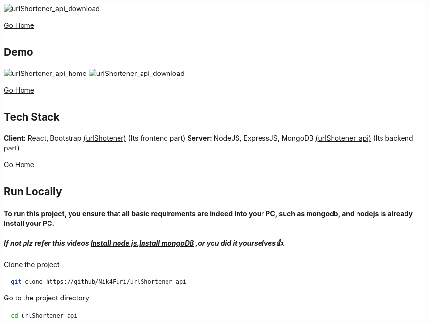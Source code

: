  <p text-align=right>
  <img src="https://user-images.githubusercontent.com/91304976/203487568-85d8befe-a0d0-4905-9910-f07505259b99.png" width="400" height="" alt="urlShortener_api_download"/>
</p>

<a href="#urlShortener_api">Go Home </a>



## <h2 id="demos" >Demo </h2>

<p text-align=left>
  <img src="https://user-images.githubusercontent.com/91304976/203494510-77735dad-2653-4835-8d86-8915b384abeb.gif" width="500" height="" alt="urlShortener_api_home"/>
    
    
  <img src="https://user-images.githubusercontent.com/91304976/203494536-92cc8b0e-1189-4e22-b6c0-81c07418cfcc.gif" width="500" height="" alt="urlShortener_api_download"/>  
 </p>
 


<a href="#urlShortener_api">Go Home </a>



## <h2 id="stack" >Tech Stack </h2>

**Client:** React, Bootstrap <a href="https://github.com/Nik4Furi/urlShotener" target="_blank" rel="noopener noreferrer">(urlShotener)</a> (Its frontend part)
**Server:** NodeJS, ExpressJS, MongoDB <a href="https://github.com/Nik4Furi/urlShotener" target="_blank" rel="noopener noreferrer">(urlShotener_api)</a> (Its backend part)

<a href="#urlShortener_api">Go Home </a>



## <h2 id="runLocally" >Run Locally </h2>

#### To run this project, you ensure that all basic requirements are indeed into your PC, such as mongodb, and nodejs is already install your PC. 
##### If not plz refer this videos  <a href="https://www.youtube.com/results?search_query=install+node+js+" target="_blank" rel="noopener noreferrer">Install node js</a>,<a href="https://www.youtube.com/results?search_query=install+mongodb" target="_blank" rel="noopener noreferrer">Install mongoDB</a>  ,or you did it yourselves👍.

Clone the project

```bash
  git clone https://github/Nik4Furi/urlShortener_api
```

Go to the project directory

```bash
  cd urlShortener_api
```
